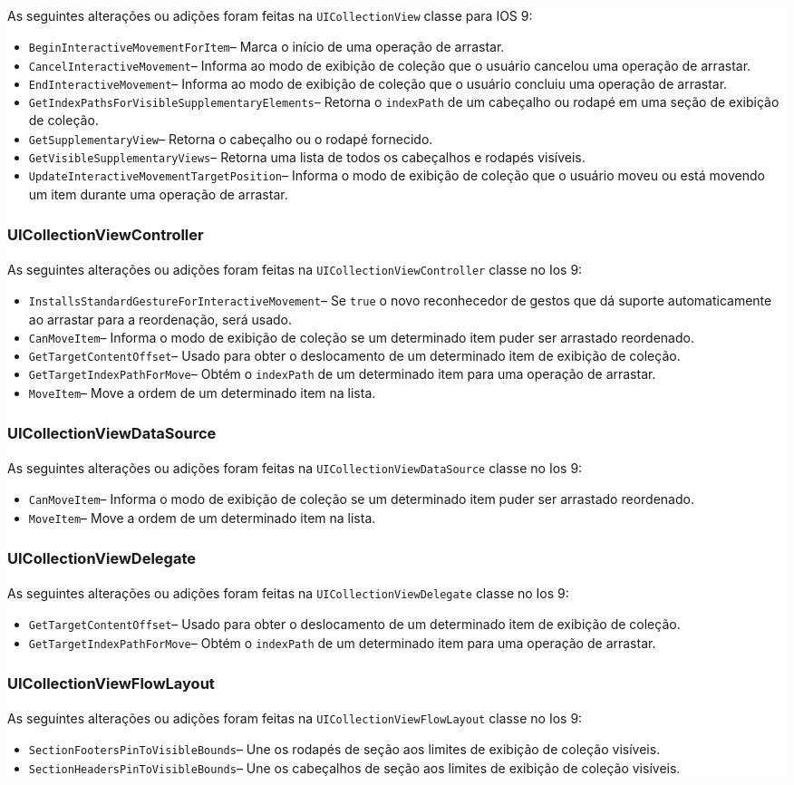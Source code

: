 As seguintes alterações ou adições foram feitas na `UICollectionView` classe para IOS 9:

- `BeginInteractiveMovementForItem`– Marca o início de uma operação de arrastar.
- `CancelInteractiveMovement`– Informa ao modo de exibição de coleção que o usuário cancelou uma operação de arrastar.
- `EndInteractiveMovement`– Informa ao modo de exibição de coleção que o usuário concluiu uma operação de arrastar.
- `GetIndexPathsForVisibleSupplementaryElements`– Retorna o `indexPath` de um cabeçalho ou rodapé em uma seção de exibição de coleção.
- `GetSupplementaryView`– Retorna o cabeçalho ou o rodapé fornecido.
- `GetVisibleSupplementaryViews`– Retorna uma lista de todos os cabeçalhos e rodapés visíveis.
- `UpdateInteractiveMovementTargetPosition`– Informa o modo de exibição de coleção que o usuário moveu ou está movendo um item durante uma operação de arrastar.

### <a name="uicollectionviewcontroller"></a>UICollectionViewController

As seguintes alterações ou adições foram feitas na `UICollectionViewController` classe no Ios 9:

- `InstallsStandardGestureForInteractiveMovement`– Se `true` o novo reconhecedor de gestos que dá suporte automaticamente ao arrastar para a reordenação, será usado.
- `CanMoveItem`– Informa o modo de exibição de coleção se um determinado item puder ser arrastado reordenado.
- `GetTargetContentOffset`– Usado para obter o deslocamento de um determinado item de exibição de coleção.
- `GetTargetIndexPathForMove`– Obtém o `indexPath` de um determinado item para uma operação de arrastar.
- `MoveItem`– Move a ordem de um determinado item na lista.

### <a name="uicollectionviewdatasource"></a>UICollectionViewDataSource

As seguintes alterações ou adições foram feitas na `UICollectionViewDataSource` classe no Ios 9:

- `CanMoveItem`– Informa o modo de exibição de coleção se um determinado item puder ser arrastado reordenado.
- `MoveItem`– Move a ordem de um determinado item na lista.

### <a name="uicollectionviewdelegate"></a>UICollectionViewDelegate

As seguintes alterações ou adições foram feitas na `UICollectionViewDelegate` classe no Ios 9:

- `GetTargetContentOffset`– Usado para obter o deslocamento de um determinado item de exibição de coleção.
- `GetTargetIndexPathForMove`– Obtém o `indexPath` de um determinado item para uma operação de arrastar.

### <a name="uicollectionviewflowlayout"></a>UICollectionViewFlowLayout

As seguintes alterações ou adições foram feitas na `UICollectionViewFlowLayout` classe no Ios 9:

- `SectionFootersPinToVisibleBounds`– Une os rodapés de seção aos limites de exibição de coleção visíveis.
- `SectionHeadersPinToVisibleBounds`– Une os cabeçalhos de seção aos limites de exibição de coleção visíveis.
